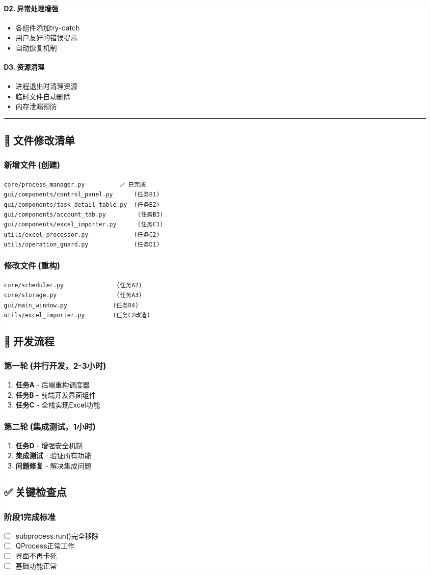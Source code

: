 #### D2. 异常处理增强
- 各组件添加try-catch
- 用户友好的错误提示
- 自动恢复机制

#### D3. 资源清理
- 进程退出时清理资源
- 临时文件自动删除
- 内存泄漏预防

---

## 📁 文件修改清单

### 新增文件 (创建)
```
core/process_manager.py          ✅ 已完成
gui/components/control_panel.py      (任务B1)
gui/components/task_detail_table.py  (任务B2)
gui/components/account_tab.py         (任务B3)
gui/components/excel_importer.py      (任务C1)
utils/excel_processor.py             (任务C2)
utils/operation_guard.py             (任务D1)
```

### 修改文件 (重构)
```
core/scheduler.py               (任务A2)
core/storage.py                 (任务A3)
gui/main_window.py             (任务B4)
utils/excel_importer.py        (任务C2改造)
```

## 🔄 开发流程

### 第一轮 (并行开发，2-3小时)
1. **任务A** - 后端重构调度器
2. **任务B** - 前端开发界面组件
3. **任务C** - 全栈实现Excel功能

### 第二轮 (集成测试，1小时)
1. **任务D** - 增强安全机制
2. **集成测试** - 验证所有功能
3. **问题修复** - 解决集成问题

## ✅ 关键检查点

### 阶段1完成标准
- [ ] subprocess.run()完全移除
- [ ] QProcess正常工作
- [ ] 界面不再卡死
- [ ] 基础功能正常
